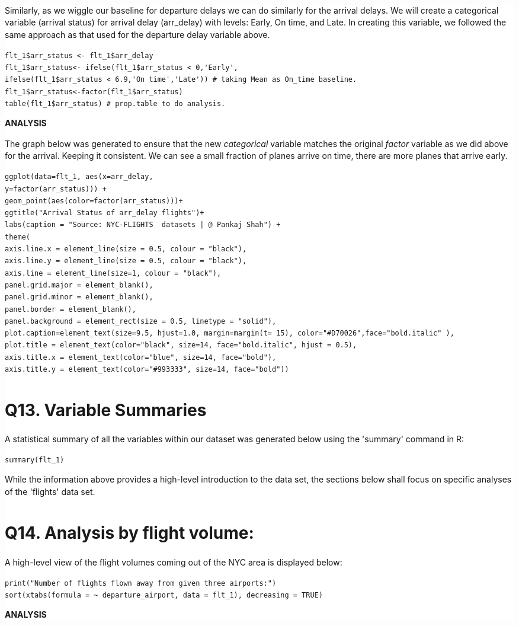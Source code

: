 Similarly, as we wiggle our baseline for departure delays we can do similarly for the arrival delays. We will create a categorical variable (arrival status) for arrival delay (arr_delay) with levels: Early, On time, and Late. In creating this variable, we followed the same approach as that used for the departure delay variable above.

```{r}
flt_1$arr_status <- flt_1$arr_delay
flt_1$arr_status<- ifelse(flt_1$arr_status < 0,'Early',
ifelse(flt_1$arr_status < 6.9,'On time','Late')) # taking Mean as On_time baseline.
flt_1$arr_status<-factor(flt_1$arr_status)
table(flt_1$arr_status) # prop.table to do analysis.
```
**ANALYSIS**<br>

The graph below was generated to ensure that the new *categorical*  variable matches the original *factor* variable as we did above for the arrival. Keeping it consistent. We can see a small fraction of planes arrive on time, there are more planes that arrive early.

```{r}
ggplot(data=flt_1, aes(x=arr_delay,
y=factor(arr_status))) +
geom_point(aes(color=factor(arr_status)))+
ggtitle("Arrival Status of arr_delay flights")+
labs(caption = "Source: NYC-FLIGHTS  datasets | @ Pankaj Shah") +
theme(
axis.line.x = element_line(size = 0.5, colour = "black"),
axis.line.y = element_line(size = 0.5, colour = "black"),
axis.line = element_line(size=1, colour = "black"),
panel.grid.major = element_blank(),
panel.grid.minor = element_blank(),
panel.border = element_blank(),
panel.background = element_rect(size = 0.5, linetype = "solid"),
plot.caption=element_text(size=9.5, hjust=1.0, margin=margin(t= 15), color="#D70026",face="bold.italic" ),
plot.title = element_text(color="black", size=14, face="bold.italic", hjust = 0.5),
axis.title.x = element_text(color="blue", size=14, face="bold"),
axis.title.y = element_text(color="#993333", size=14, face="bold"))
```

# Q13. Variable Summaries

A statistical summary of all the variables within our dataset was generated below using the 'summary' command in R:
```{r}
summary(flt_1)
```
While the information above provides a high-level introduction to the data set, the sections below shall focus on specific analyses of the 'flights' data set. 

# Q14. Analysis by flight volume:

A high-level view of the flight volumes coming out of the NYC area is displayed below:
```{r}
print("Number of flights flown away from given three airports:")
sort(xtabs(formula = ~ departure_airport, data = flt_1), decreasing = TRUE)
```
**ANALYSIS**<br>

